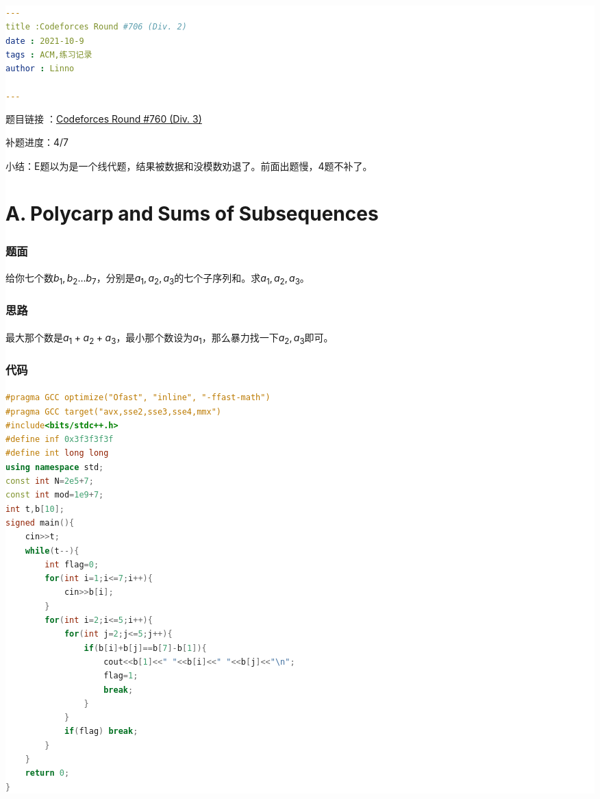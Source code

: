 ```yaml
---
title :Codeforces Round #706 (Div. 2)
date : 2021-10-9
tags : ACM,练习记录
author : Linno

---
```




题目链接 ：[Codeforces Round #760 (Div. 3)](https://codeforces.com/contest/1618)

补题进度：4/7



小结：E题以为是一个线代题，结果被数据和没模数劝退了。前面出题慢，4题不补了。



# A. Polycarp and Sums of Subsequences

### 题面

给你七个数$b_1,b_2...b_7$，分别是$a_1,a_2,a_3$的七个子序列和。求$a_1,a_2,a_3$。

### 思路

最大那个数是$a_1+a_2+a_3$，最小那个数设为$a_1$，那么暴力找一下$a_2,a_3$即可。

### 代码

```cpp
#pragma GCC optimize("Ofast", "inline", "-ffast-math")
#pragma GCC target("avx,sse2,sse3,sse4,mmx")
#include<bits/stdc++.h>
#define inf 0x3f3f3f3f
#define int long long
using namespace std;
const int N=2e5+7;
const int mod=1e9+7;
int t,b[10];
signed main(){
	cin>>t;
	while(t--){
		int flag=0;
		for(int i=1;i<=7;i++){
			cin>>b[i];
		}
		for(int i=2;i<=5;i++){
			for(int j=2;j<=5;j++){
				if(b[i]+b[j]==b[7]-b[1]){
					cout<<b[1]<<" "<<b[i]<<" "<<b[j]<<"\n";
					flag=1;
					break; 
				}
			}
			if(flag) break;
		}	
	}
	return 0;
}
```
